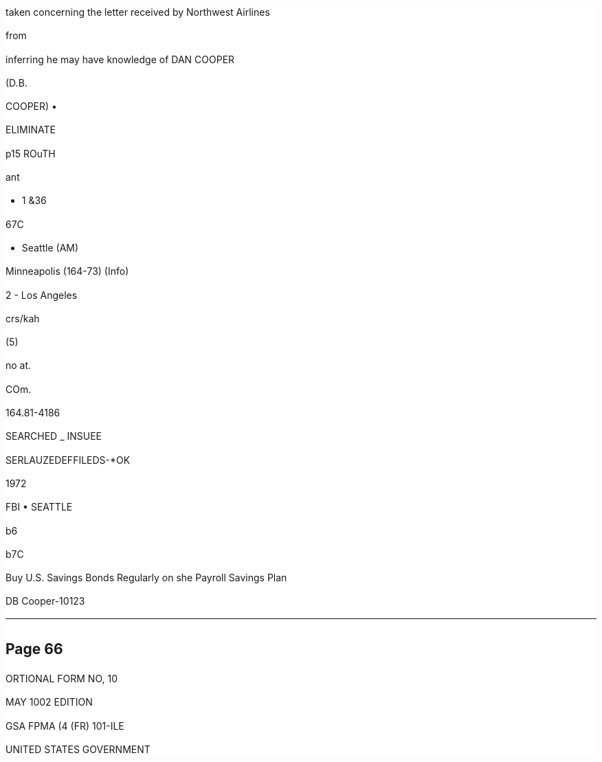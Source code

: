 taken concerning the letter received by Northwest Airlines

from

inferring he may have knowledge of DAN COOPER

(D.B.

COOPER) •

ELIMINATE

p15 ROuTH

ant

- 1 &36

67C

- Seattle (AM)

Minneapolis (164-73) (Info)

2 - Los Angeles

crs/kah

(5)

no at.

COm.

164.81-4186

SEARCHED _ INSUEE

SERLAUZEDEFFILEDS-*OK

1972

FBI • SEATTLE

b6

b7C

Buy U.S. Savings Bonds Regularly on she Payroll Savings Plan

DB Cooper-10123

---

## Page 66

ORTIONAL FORM NO, 10

MAY 1002 EDITION

GSA FPMA (4 (FR) 101-ILE

UNITED STATES GOVERNMENT
